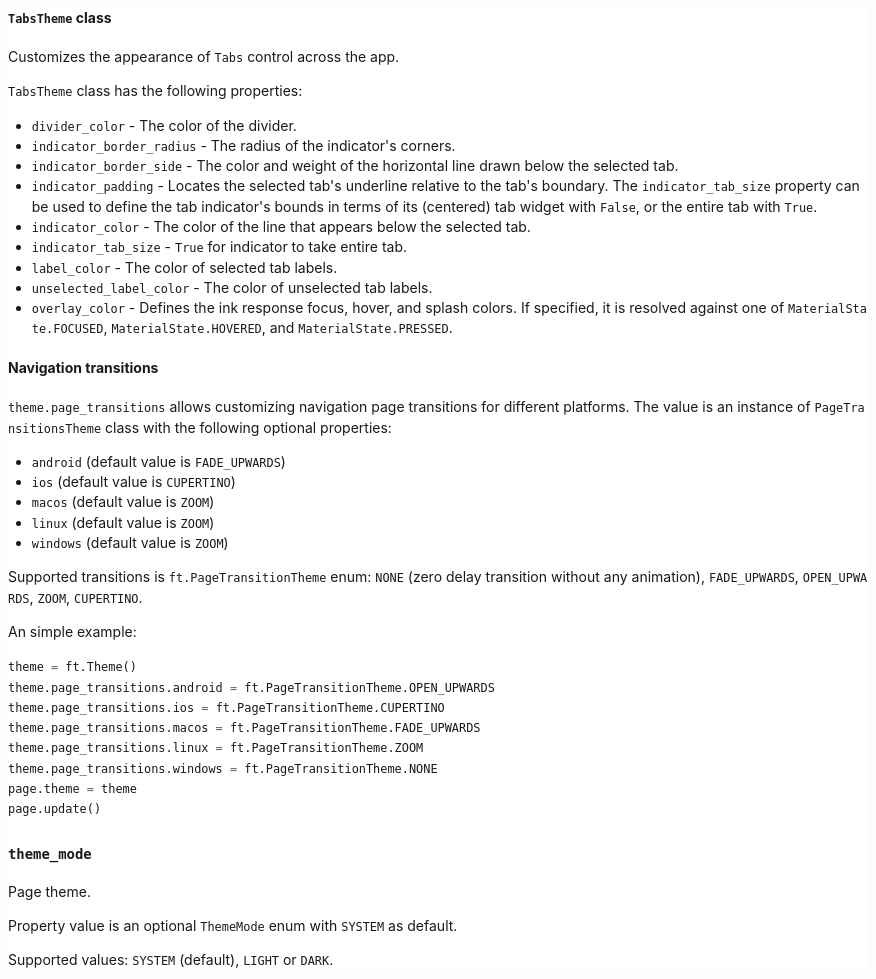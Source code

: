 
#### `TabsTheme` class

Customizes the appearance of `Tabs` control across the app.

`TabsTheme` class has the following properties:

* `divider_color` - The color of the divider.
* `indicator_border_radius` - The radius of the indicator's corners.
* `indicator_border_side` - The color and weight of the horizontal line drawn below the selected tab.
* `indicator_padding` - Locates the selected tab's underline relative to the tab's boundary. The `indicator_tab_size` property can be used to define the tab indicator's bounds in terms of its (centered) tab widget with `False`, or the entire tab with `True`.
* `indicator_color` - The color of the line that appears below the selected tab.
* `indicator_tab_size` - `True` for indicator to take entire tab.
* `label_color` - The color of selected tab labels.
* `unselected_label_color` - The color of unselected tab labels.
* `overlay_color` - Defines the ink response focus, hover, and splash colors. If specified, it is resolved against one of `MaterialState.FOCUSED`, `MaterialState.HOVERED`, and `MaterialState.PRESSED`.

#### Navigation transitions

`theme.page_transitions` allows customizing navigation page transitions for different platforms. The value is an instance of `PageTransitionsTheme` class with the following optional properties:

* `android` (default value is `FADE_UPWARDS`)
* `ios` (default value is `CUPERTINO`)
* `macos` (default value is `ZOOM`)
* `linux` (default value is `ZOOM`)
* `windows` (default value is `ZOOM`)

Supported transitions is `ft.PageTransitionTheme` enum: `NONE` (zero delay transition without any animation), `FADE_UPWARDS`, `OPEN_UPWARDS`, `ZOOM`, `CUPERTINO`.

An simple example:

```python
theme = ft.Theme()
theme.page_transitions.android = ft.PageTransitionTheme.OPEN_UPWARDS
theme.page_transitions.ios = ft.PageTransitionTheme.CUPERTINO
theme.page_transitions.macos = ft.PageTransitionTheme.FADE_UPWARDS
theme.page_transitions.linux = ft.PageTransitionTheme.ZOOM
theme.page_transitions.windows = ft.PageTransitionTheme.NONE
page.theme = theme
page.update()
```

### `theme_mode`

Page theme.

Property value is an optional `ThemeMode` enum with `SYSTEM` as default.

Supported values: `SYSTEM` (default), `LIGHT` or `DARK`.
